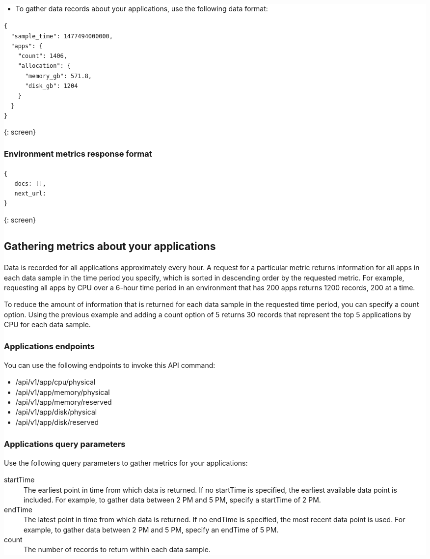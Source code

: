 * To gather data records about your applications, use the following data format:
 
```
{
  "sample_time": 1477494000000,
  "apps": {
    "count": 1406,
    "allocation": {
      "memory_gb": 571.8,
      "disk_gb": 1204
    }
  }
}
```
{: screen}

### Environment metrics response format

```
{
   docs: [],
   next_url:
}
```
{: screen}

## Gathering metrics about your applications

Data is recorded for all applications approximately every hour. A request for a particular metric returns information for all apps in each data sample in the time period you specify, which is sorted in descending order by the requested metric. For example, requesting all apps by CPU over a 6-hour time period in an environment that has 200 apps returns 1200 records, 200 at a time.

To reduce the amount of information that is returned for each data sample in the requested time period, you can specify a count option. Using the previous example and adding a count option of 5 returns 30 records that represent the top 5 applications by CPU for each data sample.

### Applications endpoints 

You can use the following endpoints to invoke this API command:
* /api/v1/app/cpu/physical 
* /api/v1/app/memory/physical
* /api/v1/app/memory/reserved
* /api/v1/app/disk/physical
* /api/v1/app/disk/reserved


### Applications query parameters
 
Use the following query parameters to gather metrics for your applications:

<dl class="parml">
<dt class="pt dlterm">startTime</dt>
<dd class="pd">The earliest point in time from which data is returned. If no startTime is specified, the earliest available data point is included. For example, to gather data between 2 PM and 5 PM, specify a startTime of 2 PM.</dd>
<dt class="pt dlterm">endTime</dt>
<dd class="pd">The latest point in time from which data is returned. If no endTime is specified, the most recent data point is used. For example, to gather data between 2 PM and 5 PM, specify an endTime of 5 PM.</dd>
<dt class="pt dlterm">count</dt>
<dd class="pd">The number of records to return within each data sample.
</dd>
</dl>

